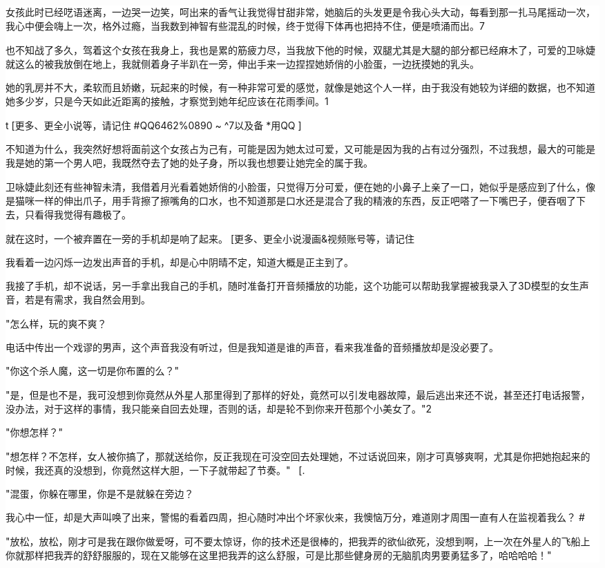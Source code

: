 女孩此时已经呓语迷离，一边哭一边笑，呵出来的香气让我觉得甘甜非常，她脑后的头发更是令我心头大动，每看到那一扎马尾摇动一次，我心中便会嗨上一次，格外过瘾，当我数到神智有些混乱的时候，终于觉得下体再也把持不住，便是喷涌而出。7



也不知战了多久，驾着这个女孩在我身上，我也是累的筋疲力尽，当我放下他的时候，双腿尤其是大腿的部分都已经麻木了，可爱的卫咏婕就这么的被我放倒在地上，我就侧着身子半趴在一旁，伸出手来一边捏捏她娇俏的小脸蛋，一边抚摸她的乳头。



她的乳房并不大，柔软而且娇嫩，玩起来的时候，有一种非常可爱的感觉，就像是她这个人一样，由于我没有她较为详细的数据，也不知道她多少岁，只是今天如此近距离的接触，才察觉到她年纪应该在花雨季间。1

t [更多、更全小说等，请记住 #QQ6462%0890 ~ ^7以及备 *用QQ ]



不知道为什么，我突然好想将面前这个女孩占为己有，可能是因为她太过可爱，又可能是因为我的占有过分强烈，不过我想，最大的可能是我是她的第一个男人吧，我既然夺去了她的处子身，所以我也想要让她完全的属于我。



卫咏婕此刻还有些神智未清，我借着月光看着她娇俏的小脸蛋，只觉得万分可爱，便在她的小鼻子上亲了一口，她似乎是感应到了什么，像是猫咪一样的伸出爪子，用手背擦了擦嘴角的口水，也不知道那是口水还是混合了我的精液的东西，反正吧嗒了一下嘴巴子，便吞咽了下去，只看得我觉得有趣极了。



就在这时，一个被弃置在一旁的手机却是响了起来。 [更多、更全小说漫画&视频账号等，请记住



我看着一边闪烁一边发出声音的手机，却是心中阴晴不定，知道大概是正主到了。





我接了手机，却不说话，另一手拿出我自己的手机，随时准备打开音频播放的功能，这个功能可以帮助我掌握被我录入了3D模型的女生声音，若是有需求，我自然会用到。



"怎么样，玩的爽不爽？



电话中传出一个戏谬的男声，这个声音我没有听过，但是我知道是谁的声音，看来我准备的音频播放却是没必要了。



"你这个杀人魔，这一切是你布置的么？"



"是，但是也不是，我可没想到你竟然从外星人那里得到了那样的好处，竟然可以引发电器故障，最后逃出来还不说，甚至还打电话报警，没办法，对于这样的事情，我只能亲自回去处理，否则的话，却是轮不到你来开苞那个小美女了。"2



"你想怎样？"



"想怎样？不怎样，女人被你搞了，那就送给你，反正我现在可没空回去处理她，不过话说回来，刚才可真够爽啊，尤其是你把她抱起来的时候，我还真的没想到，你竟然这样大胆，一下子就带起了节奏。"   [.



"混蛋，你躲在哪里，你是不是就躲在旁边？



我心中一怔，却是大声叫唤了出来，警惕的看着四周，担心随时冲出个坏家伙来，我懊恼万分，难道刚才周围一直有人在监视着我么？ #



"放松，放松，刚才可是我在跟你做爱呀，可不要太惊讶，你的技术还是很棒的，把我弄的欲仙欲死，没想到啊，上一次在外星人的飞船上你就那样把我弄的舒舒服服的，现在又能够在这里把我弄的这么舒服，可是比那些健身房的无脑肌肉男要勇猛多了，哈哈哈哈！"
